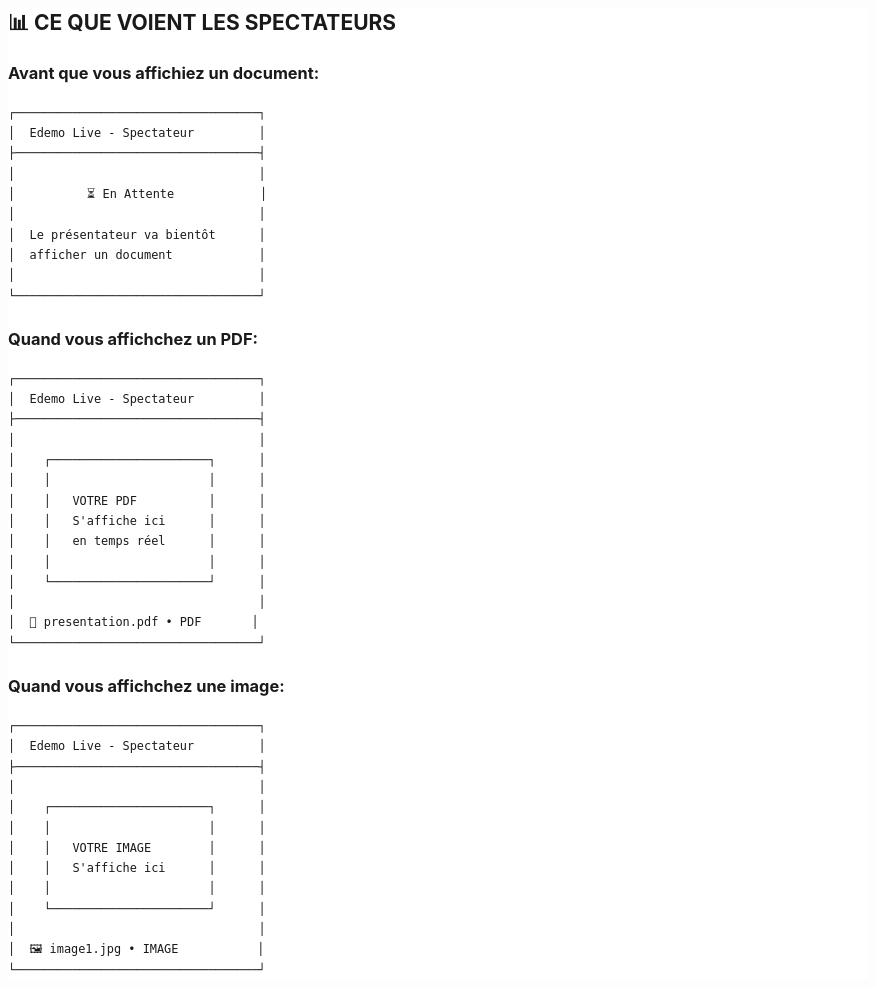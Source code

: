 
## 📊 CE QUE VOIENT LES SPECTATEURS

### Avant que vous affichiez un document:
```
┌──────────────────────────────────┐
│  Edemo Live - Spectateur         │
├──────────────────────────────────┤
│                                  │
│          ⏳ En Attente            │
│                                  │
│  Le présentateur va bientôt      │
│  afficher un document            │
│                                  │
└──────────────────────────────────┘
```

### Quand vous affichchez un PDF:
```
┌──────────────────────────────────┐
│  Edemo Live - Spectateur         │
├──────────────────────────────────┤
│                                  │
│    ┌──────────────────────┐      │
│    │                      │      │
│    │   VOTRE PDF          │      │
│    │   S'affiche ici      │      │
│    │   en temps réel      │      │
│    │                      │      │
│    └──────────────────────┘      │
│                                  │
│  📄 presentation.pdf • PDF       │
└──────────────────────────────────┘
```

### Quand vous affichchez une image:
```
┌──────────────────────────────────┐
│  Edemo Live - Spectateur         │
├──────────────────────────────────┤
│                                  │
│    ┌──────────────────────┐      │
│    │                      │      │
│    │   VOTRE IMAGE        │      │
│    │   S'affiche ici      │      │
│    │                      │      │
│    └──────────────────────┘      │
│                                  │
│  🖼️ image1.jpg • IMAGE           │
└──────────────────────────────────┘
```
